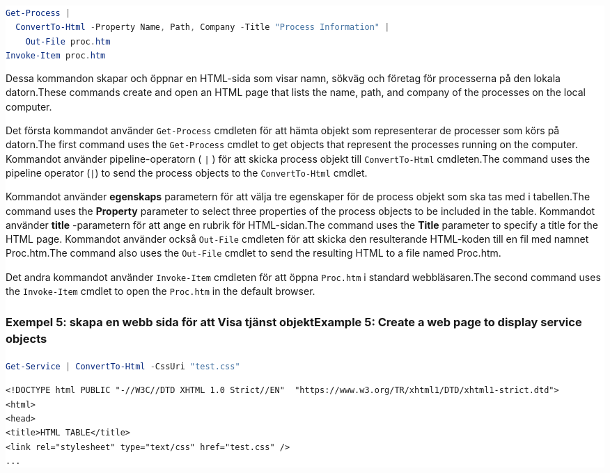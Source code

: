 ```powershell
Get-Process |
  ConvertTo-Html -Property Name, Path, Company -Title "Process Information" |
    Out-File proc.htm
Invoke-Item proc.htm
```

<span data-ttu-id="f0e8e-131">Dessa kommandon skapar och öppnar en HTML-sida som visar namn, sökväg och företag för processerna på den lokala datorn.</span><span class="sxs-lookup"><span data-stu-id="f0e8e-131">These commands create and open an HTML page that lists the name, path, and company of the processes on the local computer.</span></span>

<span data-ttu-id="f0e8e-132">Det första kommandot använder `Get-Process` cmdleten för att hämta objekt som representerar de processer som körs på datorn.</span><span class="sxs-lookup"><span data-stu-id="f0e8e-132">The first command uses the `Get-Process` cmdlet to get objects that represent the processes running on the computer.</span></span> <span data-ttu-id="f0e8e-133">Kommandot använder pipeline-operatorn ( `|` ) för att skicka process objekt till `ConvertTo-Html` cmdleten.</span><span class="sxs-lookup"><span data-stu-id="f0e8e-133">The command uses the pipeline operator (`|`) to send the process objects to the `ConvertTo-Html` cmdlet.</span></span>

<span data-ttu-id="f0e8e-134">Kommandot använder **egenskaps** parametern för att välja tre egenskaper för de process objekt som ska tas med i tabellen.</span><span class="sxs-lookup"><span data-stu-id="f0e8e-134">The command uses the **Property** parameter to select three properties of the process objects to be included in the table.</span></span> <span data-ttu-id="f0e8e-135">Kommandot använder **title** -parametern för att ange en rubrik för HTML-sidan.</span><span class="sxs-lookup"><span data-stu-id="f0e8e-135">The command uses the **Title** parameter to specify a title for the HTML page.</span></span> <span data-ttu-id="f0e8e-136">Kommandot använder också `Out-File` cmdleten för att skicka den resulterande HTML-koden till en fil med namnet Proc.htm.</span><span class="sxs-lookup"><span data-stu-id="f0e8e-136">The command also uses the `Out-File` cmdlet to send the resulting HTML to a file named Proc.htm.</span></span>

<span data-ttu-id="f0e8e-137">Det andra kommandot använder `Invoke-Item` cmdleten för att öppna `Proc.htm` i standard webbläsaren.</span><span class="sxs-lookup"><span data-stu-id="f0e8e-137">The second command uses the `Invoke-Item` cmdlet to open the `Proc.htm` in the default browser.</span></span>

### <span data-ttu-id="f0e8e-138">Exempel 5: skapa en webb sida för att Visa tjänst objekt</span><span class="sxs-lookup"><span data-stu-id="f0e8e-138">Example 5: Create a web page to display service objects</span></span>

```powershell
Get-Service | ConvertTo-Html -CssUri "test.css"
```

```Output
<!DOCTYPE html PUBLIC "-//W3C//DTD XHTML 1.0 Strict//EN"  "https://www.w3.org/TR/xhtml1/DTD/xhtml1-strict.dtd">
<html>
<head>
<title>HTML TABLE</title>
<link rel="stylesheet" type="text/css" href="test.css" />
...
```
